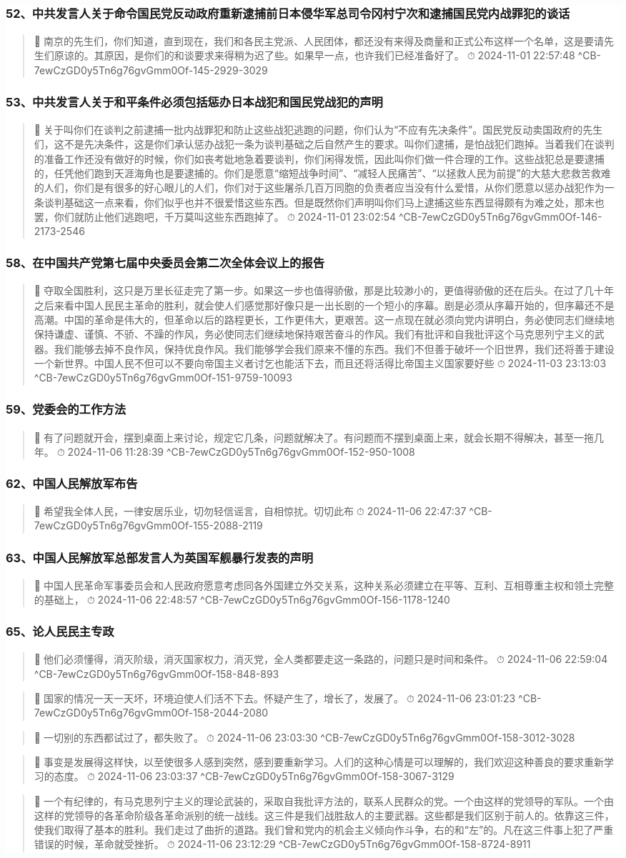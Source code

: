 ### 52、中共发言人关于命令国民党反动政府重新逮捕前日本侵华军总司令冈村宁次和逮捕国民党内战罪犯的谈话

> 📌 南京的先生们，你们知道，直到现在，我们和各民主党派、人民团体，都还没有来得及商量和正式公布这样一个名单，这是要请先生们原谅的。其原因，是你们的和谈要求来得稍为迟了些。如果早一点，也许我们已经准备好了。 
> ⏱ 2024-11-01 22:57:48 ^CB-7ewCzGD0y5Tn6g76gvGmm0Of-145-2929-3029

### 53、中共发言人关于和平条件必须包括惩办日本战犯和国民党战犯的声明

> 📌 关于叫你们在谈判之前逮捕一批内战罪犯和防止这些战犯逃跑的问题，你们认为“不应有先决条件”。国民党反动卖国政府的先生们，这不是先决条件，这是你们承认惩办战犯一条为谈判基础之后自然产生的要求。叫你们逮捕，是怕战犯们跑掉。当着我们在谈判的准备工作还没有做好的时候，你们如丧考妣地急着要谈判，你们闲得发慌，因此叫你们做一件合理的工作。这些战犯总是要逮捕的，任凭他们跑到天涯海角也是要逮捕的。你们是愿意“缩短战争时间”、“减轻人民痛苦”、“以拯救人民为前提”的大慈大悲救苦救难的人们，你们是有很多的好心眼儿的人们，你们对于这些屠杀几百万同胞的负责者应当没有什么爱惜，从你们愿意以惩办战犯作为一条谈判基础这一点来看，你们似乎也并不很爱惜这些东西。但是既然你们声明叫你们马上逮捕这些东西显得颇有为难之处，那末也罢，你们就防止他们逃跑吧，千万莫叫这些东西跑掉了。 
> ⏱ 2024-11-01 23:02:54 ^CB-7ewCzGD0y5Tn6g76gvGmm0Of-146-2173-2546

### 58、在中国共产党第七届中央委员会第二次全体会议上的报告

> 📌 夺取全国胜利，这只是万里长征走完了第一步。如果这一步也值得骄傲，那是比较渺小的，更值得骄傲的还在后头。在过了几十年之后来看中国人民民主革命的胜利，就会使人们感觉那好像只是一出长剧的一个短小的序幕。剧是必须从序幕开始的，但序幕还不是高潮。中国的革命是伟大的，但革命以后的路程更长，工作更伟大，更艰苦。这一点现在就必须向党内讲明白，务必使同志们继续地保持谦虚、谨慎、不骄、不躁的作风，务必使同志们继续地保持艰苦奋斗的作风。我们有批评和自我批评这个马克思列宁主义的武器。我们能够去掉不良作风，保持优良作风。我们能够学会我们原来不懂的东西。我们不但善于破坏一个旧世界，我们还将善于建设一个新世界。中国人民不但可以不要向帝国主义者讨乞也能活下去，而且还将活得比帝国主义国家要好些 
> ⏱ 2024-11-03 23:13:03 ^CB-7ewCzGD0y5Tn6g76gvGmm0Of-151-9759-10093

### 59、党委会的工作方法

> 📌 有了问题就开会，摆到桌面上来讨论，规定它几条，问题就解决了。有问题而不摆到桌面上来，就会长期不得解决，甚至一拖几年。 
> ⏱ 2024-11-06 11:28:39 ^CB-7ewCzGD0y5Tn6g76gvGmm0Of-152-950-1008

### 62、中国人民解放军布告

> 📌 希望我全体人民，一律安居乐业，切勿轻信谣言，自相惊扰。切切此布 
> ⏱ 2024-11-06 22:47:37 ^CB-7ewCzGD0y5Tn6g76gvGmm0Of-155-2088-2119

### 63、中国人民解放军总部发言人为英国军舰暴行发表的声明

> 📌 中国人民革命军事委员会和人民政府愿意考虑同各外国建立外交关系，这种关系必须建立在平等、互利、互相尊重主权和领土完整的基础上， 
> ⏱ 2024-11-06 22:48:57 ^CB-7ewCzGD0y5Tn6g76gvGmm0Of-156-1178-1240

### 65、论人民民主专政

> 📌 他们必须懂得，消灭阶级，消灭国家权力，消灭党，全人类都要走这一条路的，问题只是时间和条件。 
> ⏱ 2024-11-06 22:59:04 ^CB-7ewCzGD0y5Tn6g76gvGmm0Of-158-848-893

> 📌 国家的情况一天一天坏，环境迫使人们活不下去。怀疑产生了，增长了，发展了。 
> ⏱ 2024-11-06 23:01:23 ^CB-7ewCzGD0y5Tn6g76gvGmm0Of-158-2044-2080

> 📌 一切别的东西都试过了，都失败了。 
> ⏱ 2024-11-06 23:03:30 ^CB-7ewCzGD0y5Tn6g76gvGmm0Of-158-3012-3028

> 📌 事变是发展得这样快，以至使很多人感到突然，感到要重新学习。人们的这种心情是可以理解的，我们欢迎这种善良的要求重新学习的态度。 
> ⏱ 2024-11-06 23:03:37 ^CB-7ewCzGD0y5Tn6g76gvGmm0Of-158-3067-3129

> 📌 一个有纪律的，有马克思列宁主义的理论武装的，采取自我批评方法的，联系人民群众的党。一个由这样的党领导的军队。一个由这样的党领导的各革命阶级各革命派别的统一战线。这三件是我们战胜敌人的主要武器。这些都是我们区别于前人的。依靠这三件，使我们取得了基本的胜利。我们走过了曲折的道路。我们曾和党内的机会主义倾向作斗争，右的和“左”的。凡在这三件事上犯了严重错误的时候，革命就受挫折。 
> ⏱ 2024-11-06 23:12:29 ^CB-7ewCzGD0y5Tn6g76gvGmm0Of-158-8724-8911
